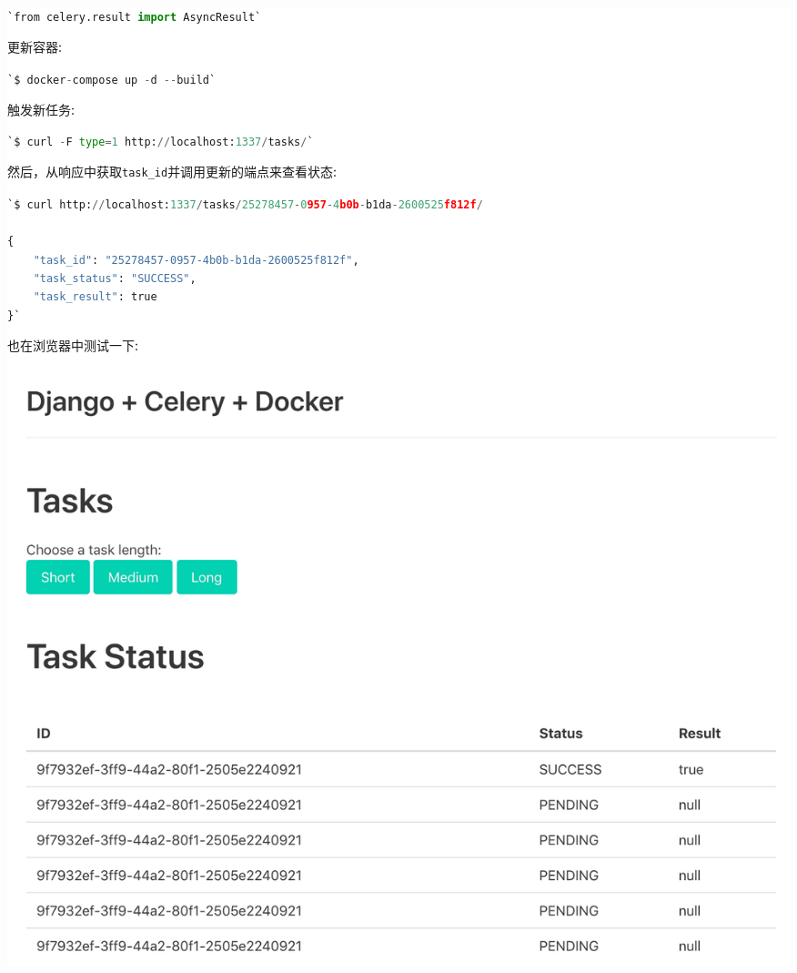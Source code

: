 ```py
`from celery.result import AsyncResult` 
```

更新容器:

```py
`$ docker-compose up -d --build` 
```

触发新任务:

```py
`$ curl -F type=1 http://localhost:1337/tasks/` 
```

然后，从响应中获取`task_id`并调用更新的端点来查看状态:

```py
`$ curl http://localhost:1337/tasks/25278457-0957-4b0b-b1da-2600525f812f/

{
    "task_id": "25278457-0957-4b0b-b1da-2600525f812f",
    "task_status": "SUCCESS",
    "task_result": true
}` 
```

也在浏览器中测试一下:

![django, celery, docker](img/a8a4335e29f1954cf881d6ac79071ed8.png)
